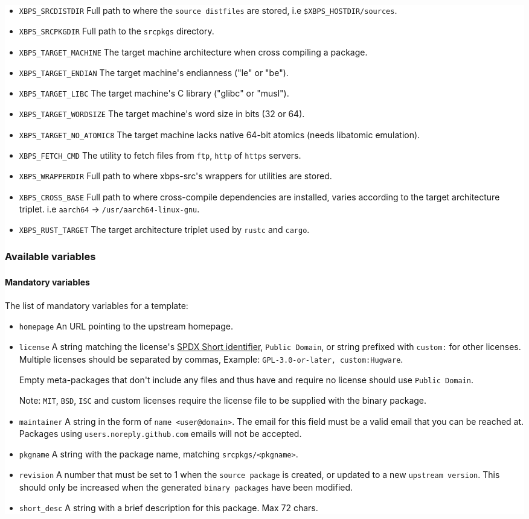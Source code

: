 - `XBPS_SRCDISTDIR` Full path to where the `source distfiles` are stored, i.e `$XBPS_HOSTDIR/sources`.

- `XBPS_SRCPKGDIR` Full path to the `srcpkgs` directory.

- `XBPS_TARGET_MACHINE` The target machine architecture when cross compiling a package.

- `XBPS_TARGET_ENDIAN` The target machine's endianness ("le" or "be").

- `XBPS_TARGET_LIBC` The target machine's C library ("glibc" or "musl").

- `XBPS_TARGET_WORDSIZE` The target machine's word size in bits (32 or 64).

- `XBPS_TARGET_NO_ATOMIC8` The target machine lacks native 64-bit atomics (needs libatomic emulation).

- `XBPS_FETCH_CMD` The utility to fetch files from `ftp`, `http` of `https` servers.

- `XBPS_WRAPPERDIR` Full path to where xbps-src's wrappers for utilities are stored.

- `XBPS_CROSS_BASE` Full path to where cross-compile dependencies are installed, varies according to the target architecture triplet. i.e `aarch64` -> `/usr/aarch64-linux-gnu`.

- `XBPS_RUST_TARGET` The target architecture triplet used by `rustc` and `cargo`.

<a id="available_vars"></a>
### Available variables

<a id="mandatory_vars"></a>
#### Mandatory variables

The list of mandatory variables for a template:

- `homepage` An URL pointing to the upstream homepage.


- <a id="var_license"></a>
`license` A string matching the license's [SPDX Short identifier](https://spdx.org/licenses),
`Public Domain`, or string prefixed with `custom:` for other licenses.
Multiple licenses should be separated by commas, Example: `GPL-3.0-or-later, custom:Hugware`.

  Empty meta-packages that don't include any files
  and thus have and require no license should use
  `Public Domain`.

  Note: `MIT`, `BSD`, `ISC` and custom licenses
  require the license file to be supplied with the binary package.

- `maintainer` A string in the form of `name <user@domain>`.  The email for this field
must be a valid email that you can be reached at. Packages using
`users.noreply.github.com` emails will not be accepted.

- `pkgname` A string with the package name, matching `srcpkgs/<pkgname>`.

- `revision` A number that must be set to 1 when the `source package` is created, or
updated to a new `upstream version`. This should only be increased when
the generated `binary packages` have been modified.

- `short_desc` A string with a brief description for this package. Max 72 chars.
